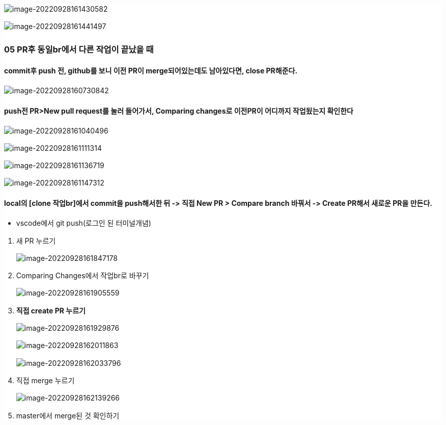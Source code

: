 ![image-20220928161430582](https://raw.githubusercontent.com/is3js/screenshots/main/image-20220928161430582.png)

![image-20220928161441497](https://raw.githubusercontent.com/is3js/screenshots/main/image-20220928161441497.png)

### 05 PR후 동일br에서 다른 작업이 끝났을 때

#### commit후 push 전, github를 보니 이전 PR이 merge되어있는데도 남아있다면, close PR해준다.

![image-20220928160730842](https://raw.githubusercontent.com/is3js/screenshots/main/image-20220928160730842.png)

#### push전 PR>New pull request를 눌러 들어가서, Comparing changes로 이전PR이 어디까지 작업됬는지 확인한다

![image-20220928161040496](https://raw.githubusercontent.com/is3js/screenshots/main/image-20220928161040496.png)

![image-20220928161111314](https://raw.githubusercontent.com/is3js/screenshots/main/image-20220928161111314.png)

![image-20220928161136719](https://raw.githubusercontent.com/is3js/screenshots/main/image-20220928161136719.png)

![image-20220928161147312](https://raw.githubusercontent.com/is3js/screenshots/main/image-20220928161147312.png)





#### local의 [clone 작업br]에서  commit을 push해서한 뒤 -> 직접 New PR > Compare branch 바꿔서 -> Create PR해서 새로운 PR을 만든다.

- vscode에서 git push(로그인 된 터미널개념)

1. 새 PR 누르기

   ![image-20220928161847178](https://raw.githubusercontent.com/is3js/screenshots/main/image-20220928161847178.png)

2. Comparing Changes에서 작업br로 바꾸기

   ![image-20220928161905559](https://raw.githubusercontent.com/is3js/screenshots/main/image-20220928161905559.png)

3. **직접 create PR 누르기**

   ![image-20220928161929876](https://raw.githubusercontent.com/is3js/screenshots/main/image-20220928161929876.png)

   ![image-20220928162011863](https://raw.githubusercontent.com/is3js/screenshots/main/image-20220928162011863.png)

   ![image-20220928162033796](https://raw.githubusercontent.com/is3js/screenshots/main/image-20220928162033796.png)

4. 직접 merge 누르기

   ![image-20220928162139266](https://raw.githubusercontent.com/is3js/screenshots/main/image-20220928162139266.png)



5. master에서 merge된 것 확인하기
